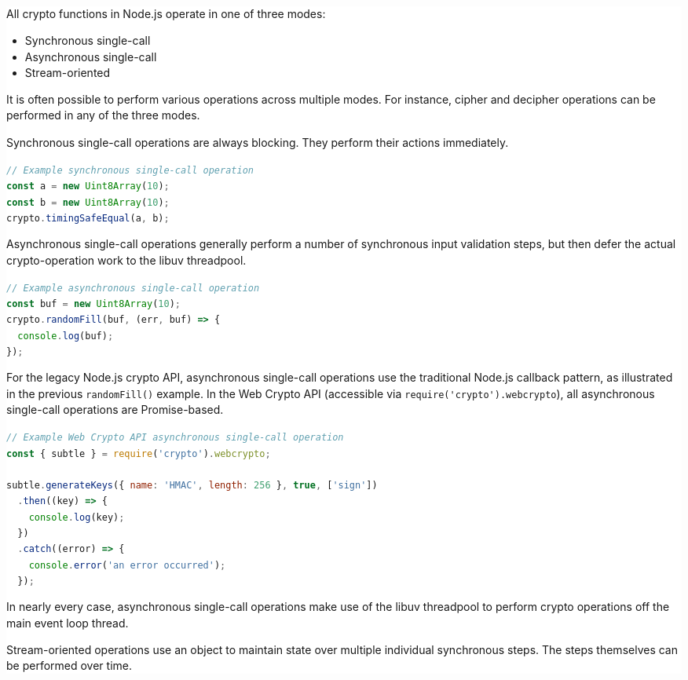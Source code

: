 All crypto functions in Node.js operate in one of three
modes:

* Synchronous single-call
* Asynchronous single-call
* Stream-oriented

It is often possible to perform various operations across
multiple modes. For instance, cipher and decipher operations
can be performed in any of the three modes.

Synchronous single-call operations are always blocking.
They perform their actions immediately.

```js
// Example synchronous single-call operation
const a = new Uint8Array(10);
const b = new Uint8Array(10);
crypto.timingSafeEqual(a, b);
```

Asynchronous single-call operations generally perform a
number of synchronous input validation steps, but then
defer the actual crypto-operation work to the libuv threadpool.

```js
// Example asynchronous single-call operation
const buf = new Uint8Array(10);
crypto.randomFill(buf, (err, buf) => {
  console.log(buf);
});
```

For the legacy Node.js crypto API, asynchronous single-call
operations use the traditional Node.js callback pattern, as
illustrated in the previous `randomFill()` example. In the
Web Crypto API (accessible via `require('crypto').webcrypto`),
all asynchronous single-call operations are Promise-based.

```js
// Example Web Crypto API asynchronous single-call operation
const { subtle } = require('crypto').webcrypto;

subtle.generateKeys({ name: 'HMAC', length: 256 }, true, ['sign'])
  .then((key) => {
    console.log(key);
  })
  .catch((error) => {
    console.error('an error occurred');
  });
```

In nearly every case, asynchronous single-call operations make use
of the libuv threadpool to perform crypto operations off the main
event loop thread.

Stream-oriented operations use an object to maintain state
over multiple individual synchronous steps. The steps themselves
can be performed over time.
